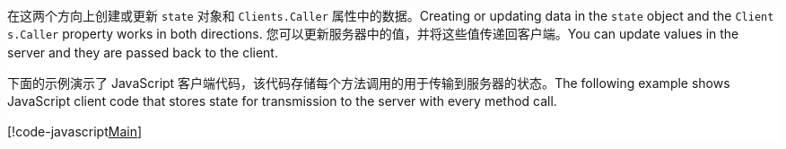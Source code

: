 <span data-ttu-id="02d04-397">在这两个方向上创建或更新 `state` 对象和 `Clients.Caller` 属性中的数据。</span><span class="sxs-lookup"><span data-stu-id="02d04-397">Creating or updating data in the `state` object and the `Clients.Caller` property works in both directions.</span></span> <span data-ttu-id="02d04-398">您可以更新服务器中的值，并将这些值传递回客户端。</span><span class="sxs-lookup"><span data-stu-id="02d04-398">You can update values in the server and they are passed back to the client.</span></span>

<span data-ttu-id="02d04-399">下面的示例演示了 JavaScript 客户端代码，该代码存储每个方法调用的用于传输到服务器的状态。</span><span class="sxs-lookup"><span data-stu-id="02d04-399">The following example shows JavaScript client code that stores state for transmission to the server with every method call.</span></span>

[!code-javascript[Main](hubs-api-guide-server/samples/sample56.js?highlight=1-2)]

